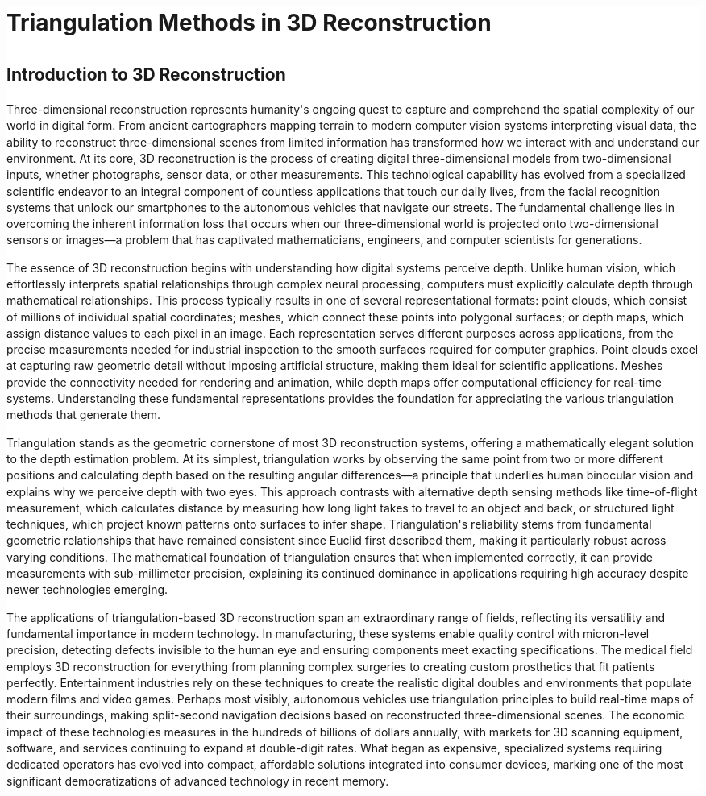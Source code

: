 
# Triangulation Methods in 3D Reconstruction

## Introduction to 3D Reconstruction

Three-dimensional reconstruction represents humanity's ongoing quest to capture and comprehend the spatial complexity of our world in digital form. From ancient cartographers mapping terrain to modern computer vision systems interpreting visual data, the ability to reconstruct three-dimensional scenes from limited information has transformed how we interact with and understand our environment. At its core, 3D reconstruction is the process of creating digital three-dimensional models from two-dimensional inputs, whether photographs, sensor data, or other measurements. This technological capability has evolved from a specialized scientific endeavor to an integral component of countless applications that touch our daily lives, from the facial recognition systems that unlock our smartphones to the autonomous vehicles that navigate our streets. The fundamental challenge lies in overcoming the inherent information loss that occurs when our three-dimensional world is projected onto two-dimensional sensors or images—a problem that has captivated mathematicians, engineers, and computer scientists for generations.

The essence of 3D reconstruction begins with understanding how digital systems perceive depth. Unlike human vision, which effortlessly interprets spatial relationships through complex neural processing, computers must explicitly calculate depth through mathematical relationships. This process typically results in one of several representational formats: point clouds, which consist of millions of individual spatial coordinates; meshes, which connect these points into polygonal surfaces; or depth maps, which assign distance values to each pixel in an image. Each representation serves different purposes across applications, from the precise measurements needed for industrial inspection to the smooth surfaces required for computer graphics. Point clouds excel at capturing raw geometric detail without imposing artificial structure, making them ideal for scientific applications. Meshes provide the connectivity needed for rendering and animation, while depth maps offer computational efficiency for real-time systems. Understanding these fundamental representations provides the foundation for appreciating the various triangulation methods that generate them.

Triangulation stands as the geometric cornerstone of most 3D reconstruction systems, offering a mathematically elegant solution to the depth estimation problem. At its simplest, triangulation works by observing the same point from two or more different positions and calculating depth based on the resulting angular differences—a principle that underlies human binocular vision and explains why we perceive depth with two eyes. This approach contrasts with alternative depth sensing methods like time-of-flight measurement, which calculates distance by measuring how long light takes to travel to an object and back, or structured light techniques, which project known patterns onto surfaces to infer shape. Triangulation's reliability stems from fundamental geometric relationships that have remained consistent since Euclid first described them, making it particularly robust across varying conditions. The mathematical foundation of triangulation ensures that when implemented correctly, it can provide measurements with sub-millimeter precision, explaining its continued dominance in applications requiring high accuracy despite newer technologies emerging.

The applications of triangulation-based 3D reconstruction span an extraordinary range of fields, reflecting its versatility and fundamental importance in modern technology. In manufacturing, these systems enable quality control with micron-level precision, detecting defects invisible to the human eye and ensuring components meet exacting specifications. The medical field employs 3D reconstruction for everything from planning complex surgeries to creating custom prosthetics that fit patients perfectly. Entertainment industries rely on these techniques to create the realistic digital doubles and environments that populate modern films and video games. Perhaps most visibly, autonomous vehicles use triangulation principles to build real-time maps of their surroundings, making split-second navigation decisions based on reconstructed three-dimensional scenes. The economic impact of these technologies measures in the hundreds of billions of dollars annually, with markets for 3D scanning equipment, software, and services continuing to expand at double-digit rates. What began as expensive, specialized systems requiring dedicated operators has evolved into compact, affordable solutions integrated into consumer devices, marking one of the most significant democratizations of advanced technology in recent memory.
